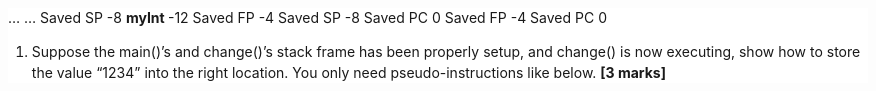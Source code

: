   <tr>

   <td width="84">…</td>

   <td width="45">…</td>

   <td width="85">Saved SP</td>

   <td width="45">-8</td>

  </tr>

  <tr>

   <td width="84"><strong>myInt </strong></td>

   <td width="45">-12</td>

   <td width="85">Saved FP</td>

   <td width="45">-4</td>

  </tr>

  <tr>

   <td width="84">Saved SP</td>

   <td width="45">-8</td>

   <td width="85">Saved PC</td>

   <td width="45">0</td>

  </tr>

  <tr>

   <td width="84">Saved FP</td>

   <td width="45">-4</td>

   <td colspan="2" rowspan="2" width="130"></td>

  </tr>

  <tr>

   <td width="84">Saved PC</td>

   <td width="45">0</td>

  </tr>

 </tbody>

</table>




<ol>

 <li>Suppose the main()’s and change()’s stack frame has been properly setup, and change() is now executing, show how to store the value “1234” into the right location. You only need pseudo-instructions like below. <strong>[3 marks]</strong></li>
